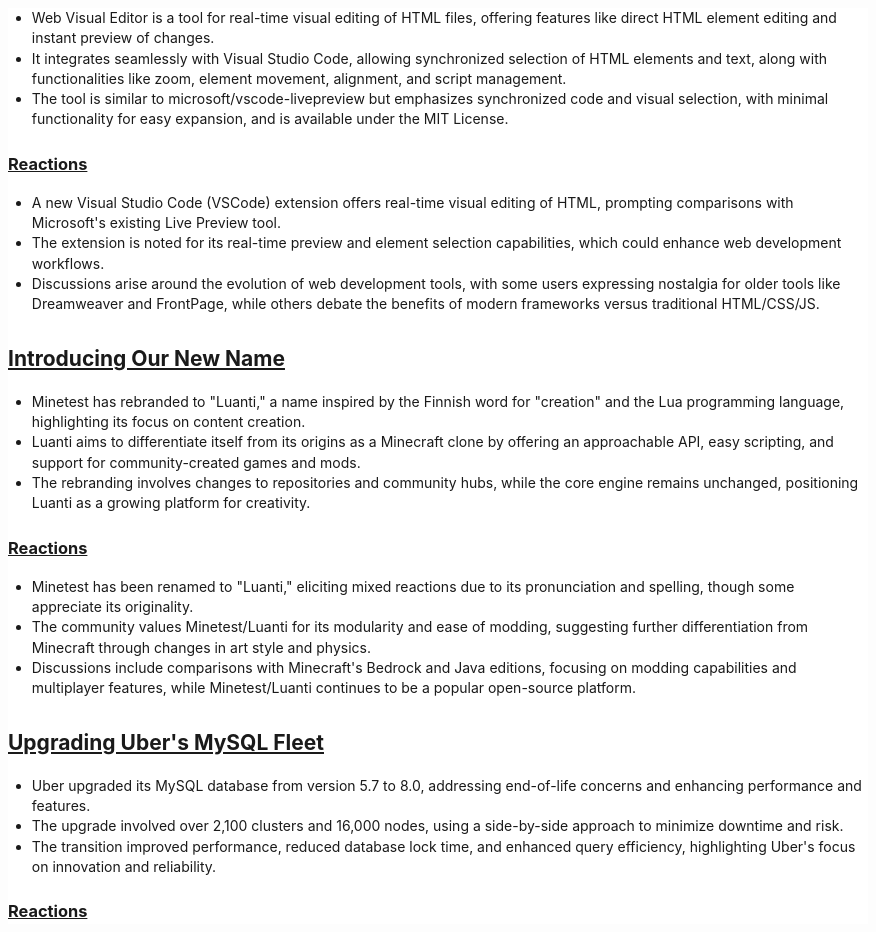 - Web Visual Editor is a tool for real-time visual editing of HTML files, offering features like direct HTML element editing and instant preview of changes.
- It integrates seamlessly with Visual Studio Code, allowing synchronized selection of HTML elements and text, along with functionalities like zoom, element movement, alignment, and script management.
- The tool is similar to microsoft/vscode-livepreview but emphasizes synchronized code and visual selection, with minimal functionality for easy expansion, and is available under the MIT License.

### [Reactions](https://news.ycombinator.com/item?id=41833198)

- A new Visual Studio Code (VSCode) extension offers real-time visual editing of HTML, prompting comparisons with Microsoft's existing Live Preview tool.
- The extension is noted for its real-time preview and element selection capabilities, which could enhance web development workflows.
- Discussions arise around the evolution of web development tools, with some users expressing nostalgia for older tools like Dreamweaver and FrontPage, while others debate the benefits of modern frameworks versus traditional HTML/CSS/JS.

## [Introducing Our New Name](https://blog.minetest.net/2024/10/13/Introducing-Our-New-Name/)

- Minetest has rebranded to "Luanti," a name inspired by the Finnish word for "creation" and the Lua programming language, highlighting its focus on content creation.
- Luanti aims to differentiate itself from its origins as a Minecraft clone by offering an approachable API, easy scripting, and support for community-created games and mods.
- The rebranding involves changes to repositories and community hubs, while the core engine remains unchanged, positioning Luanti as a growing platform for creativity.

### [Reactions](https://news.ycombinator.com/item?id=41832215)

- Minetest has been renamed to "Luanti," eliciting mixed reactions due to its pronunciation and spelling, though some appreciate its originality.
- The community values Minetest/Luanti for its modularity and ease of modding, suggesting further differentiation from Minecraft through changes in art style and physics.
- Discussions include comparisons with Minecraft's Bedrock and Java editions, focusing on modding capabilities and multiplayer features, while Minetest/Luanti continues to be a popular open-source platform.

## [Upgrading Uber's MySQL Fleet](https://www.uber.com/en-JO/blog/upgrading-ubers-mysql-fleet/)

- Uber upgraded its MySQL database from version 5.7 to 8.0, addressing end-of-life concerns and enhancing performance and features.
- The upgrade involved over 2,100 clusters and 16,000 nodes, using a side-by-side approach to minimize downtime and risk.
- The transition improved performance, reduced database lock time, and enhanced query efficiency, highlighting Uber's focus on innovation and reliability.

### [Reactions](https://news.ycombinator.com/item?id=41836748)
